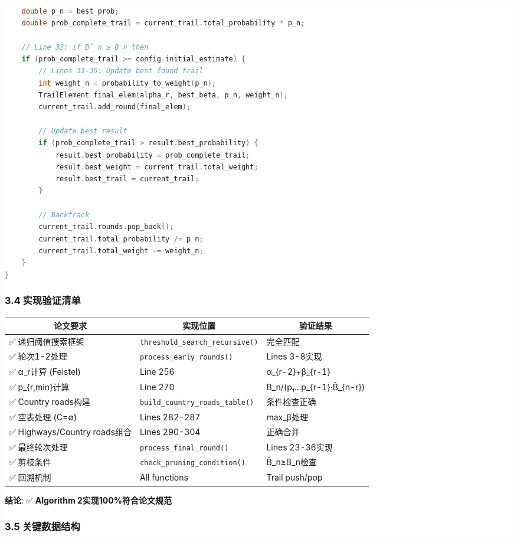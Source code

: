 ```cpp
    double p_n = best_prob;
    double prob_complete_trail = current_trail.total_probability * p_n;
    
    // Line 32: if B̂_n ≥ B_n then
    if (prob_complete_trail >= config.initial_estimate) {
        // Lines 33-35: Update best found trail
        int weight_n = probability_to_weight(p_n);
        TrailElement final_elem(alpha_r, best_beta, p_n, weight_n);
        current_trail.add_round(final_elem);
        
        // Update best result
        if (prob_complete_trail > result.best_probability) {
            result.best_probability = prob_complete_trail;
            result.best_weight = current_trail.total_weight;
            result.best_trail = current_trail;
        }
        
        // Backtrack
        current_trail.rounds.pop_back();
        current_trail.total_probability /= p_n;
        current_trail.total_weight -= weight_n;
    }
}
```

### 3.4 实现验证清单

| 论文要求 | 实现位置 | 验证结果 |
|---------|---------|---------|
| ✅ 递归阈值搜索框架 | `threshold_search_recursive()` | 完全匹配 |
| ✅ 轮次1-2处理 | `process_early_rounds()` | Lines 3-8实现 |
| ✅ α_r计算 (Feistel) | Line 256 | α_{r-2}+β_{r-1} |
| ✅ p_{r,min}计算 | Line 270 | B_n/(p₁...p_{r-1}·B̂_{n-r}) |
| ✅ Country roads构建 | `build_country_roads_table()` | 条件检查正确 |
| ✅ 空表处理 (C=∅) | Lines 282-287 | max_β处理 |
| ✅ Highways/Country roads组合 | Lines 290-304 | 正确合并 |
| ✅ 最终轮次处理 | `process_final_round()` | Lines 23-36实现 |
| ✅ 剪枝条件 | `check_pruning_condition()` | B̂_n≥B_n检查 |
| ✅ 回溯机制 | All functions | Trail push/pop |

**结论**: ✅ **Algorithm 2实现100%符合论文规范**

### 3.5 关键数据结构
